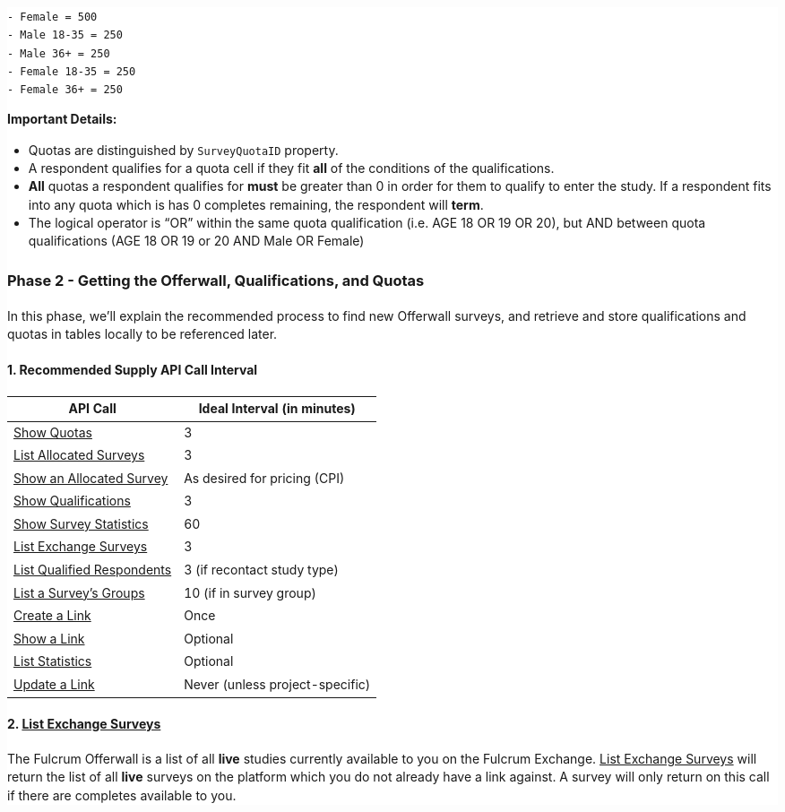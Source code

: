     - Female = 500
    - Male 18-35 = 250
    - Male 36+ = 250
    - Female 18-35 = 250
    - Female 36+ = 250

__Important Details:__

- Quotas are distinguished by `SurveyQuotaID` property.
- A respondent qualifies for a quota cell if they fit __all__ of the conditions of the qualifications.
- __All__ quotas a respondent qualifies for __must__ be greater than 0 in order for them to qualify to enter the study. If a respondent fits into any quota which is has 0 completes remaining, the respondent will __term__.
- The logical operator is “OR” within the same quota qualification (i.e. AGE 18 OR 19 OR 20), but AND between quota qualifications (AGE 18 OR 19 or 20 AND Male OR Female)

### Phase 2 - Getting the Offerwall, Qualifications, and Quotas

In this phase, we’ll explain the recommended process to find new Offerwall surveys, and retrieve and store qualifications and quotas in tables locally to be referenced later.

#### 1. Recommended Supply API Call Interval

| API Call                                                      | Ideal Interval (in minutes)    |
|---------------------------------------------------------------|--------------------------------|
| [Show Quotas](#get-show-quotas)                               | 3                              |
| [List Allocated Surveys](#get-list-allocated-surveys)         | 3                              |
| [Show an Allocated Survey](#get-show-an-allocated-survey)     | As desired for pricing (CPI)   |
| [Show Qualifications](#get-show-qualifications)               | 3                              |
| [Show Survey Statistics](#get-show-statistics)                | 60                             |
| [List Exchange Surveys](#get-list-exchange-surveys)           | 3                              |
| [List Qualified Respondents](#get-list-qualified-respondents) | 3 (if recontact study type)    |
| [List a Survey’s Groups](#groups)                             | 10 (if in survey group)        |
| [Create a Link](#post-create-a-link)                          | Once                           |
| [Show a Link](#get-show-a-link)                               | Optional                       |
| [List Statistics](#get-list-statistics)                       | Optional                       |
| [Update a Link](#put-update-a-link)                           | Never (unless project-specific)|

#### 2. [List Exchange Surveys](#get-list-exchange-surveys)

The Fulcrum Offerwall is a list of all __live__ studies currently available to you on the Fulcrum Exchange. [List Exchange Surveys](#get-list-exchange-surveys) will return the list of all __live__ surveys on the platform which you do not already have a link against. A survey will only return on this call if there are completes available to you.
